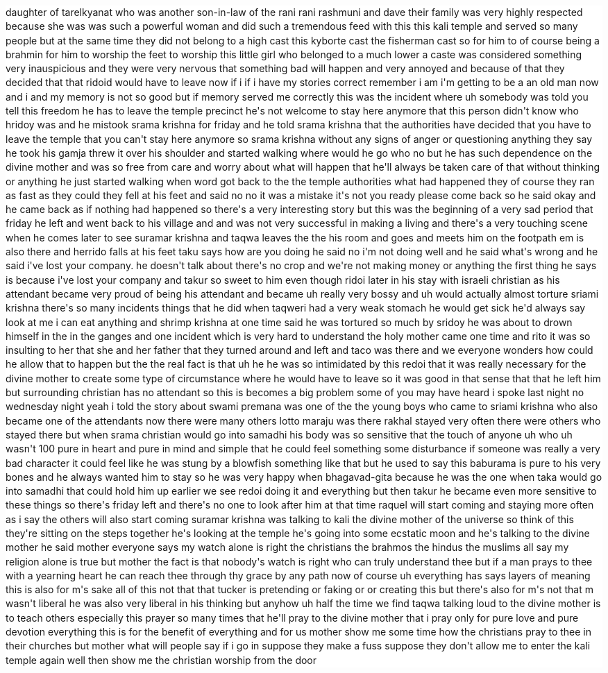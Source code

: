 daughter of tarelkyanat who was another son-in-law of the rani rani rashmuni and dave their family was very highly respected because she was was such a powerful woman and did such a tremendous feed with this this kali temple and served so many people but at the same time they did not belong to a high cast this kyborte cast the fisherman cast so for him to of course being a brahmin for him to worship the feet to worship this little girl who belonged to a much lower a caste was considered something very inauspicious and they were very nervous that something bad will happen and very annoyed and because of that they decided that that ridoid would have to leave now if i if i have my stories correct remember i am i'm getting to be a an old man now and i and my memory is not so good but if memory served me correctly this was the incident where uh somebody was told you tell this freedom he has to leave the temple precinct he's not welcome to stay here anymore that this person didn't know who hridoy was and he mistook srama krishna for friday and he told srama krishna that the authorities have decided that you have to leave the temple that you can't stay here anymore so srama krishna without any signs of anger or questioning anything they say he took his gamja threw it over his shoulder and started walking where would he go who no but he has such dependence on the divine mother and was so free from care and worry about what will happen that he'll always be taken care of that without thinking or anything he just started walking when word got back to the the temple authorities what had happened they of course they ran as fast as they could they fell at his feet and said no no it was a mistake it's not you ready please come back so he said okay and he came back as if nothing had happened so there's a very interesting story but this was the beginning of a very sad period that friday he left and went back to his village and and was not very successful in making a living and there's a very touching scene when he comes later to see suramar krishna and taqwa leaves the the his room and goes and meets him on the footpath em is also there and herrido falls at his feet taku says how are you doing he said no i'm not doing well and he said what's wrong and he said i've lost your company. he doesn't talk about there's no crop and we're not making money or anything the first thing he says is because i've lost your company and takur so sweet to him even though ridoi later in his stay with israeli christian as his attendant became very proud of being his attendant and became uh really very bossy and uh would actually almost torture sriami krishna there's so many incidents things that he did when taqweri had a very weak stomach he would get sick he'd always say look at me i can eat anything and shrimp krishna at one time said he was tortured so much by sridoy he was about to drown himself in the in the ganges and one incident which is very hard to understand the holy mother came one time and rito it was so insulting to her that she and her father that they turned around and left and taco was there and we everyone wonders how could he allow that to happen but the the real fact is that uh he he was so intimidated by this redoi that it was really necessary for the divine mother to create some type of circumstance where he would have to leave so it was good in that sense that that he left him but surrounding christian has no attendant so this is becomes a big problem some of you may have heard i spoke last night no wednesday night yeah i told the story about swami premana was one of the the young boys who came to sriami krishna who also became one of the attendants now there were many others lotto maraju was there rakhal stayed very often there were others who stayed there but when srama christian would go into samadhi his body was so sensitive that the touch of anyone uh who uh wasn't 100 pure in heart and pure in mind and simple that he could feel something some disturbance if someone was really a very bad character it could feel like he was stung by a blowfish something like that but he used to say this baburama is pure to his very bones and he always wanted him to stay so he was very happy when bhagavad-gita because he was the one when taka would go into samadhi that could hold him up earlier we see redoi doing it and everything but then takur he became even more sensitive to these things so there's friday left and there's no one to look after him at that time raquel will start coming and staying more often as i say the others will also start coming suramar krishna was talking to kali the divine mother of the universe so think of this they're sitting on the steps together he's looking at the temple he's going into some ecstatic moon and he's talking to the divine mother he said mother everyone says my watch alone is right the christians the brahmos the hindus the muslims all say my religion alone is true but mother the fact is that nobody's watch is right who can truly understand thee but if a man prays to thee with a yearning heart he can reach thee through thy grace by any path now of course uh everything has says layers of meaning this is also for m's sake all of this not that that tucker is pretending or faking or or creating this but there's also for m's not that m wasn't liberal he was also very liberal in his thinking but anyhow uh half the time we find taqwa talking loud to the divine mother is to teach others especially this prayer so many times that he'll pray to the divine mother that i pray only for pure love and pure devotion everything this is for the benefit of everything and for us mother show me some time how the christians pray to thee in their churches but mother what will people say if i go in suppose they make a fuss suppose they don't allow me to enter the kali temple again well then show me the christian worship from the door